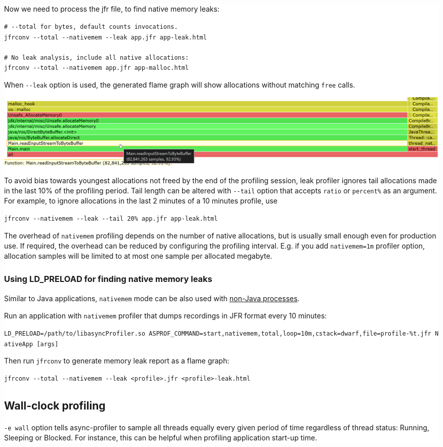 Now we need to process the jfr file, to find native memory leaks:

```
# --total for bytes, default counts invocations.
jfrconv --total --nativemem --leak app.jfr app-leak.html

# No leak analysis, include all native allocations:
jfrconv --total --nativemem app.jfr app-malloc.html
```

When `--leak` option is used, the generated flame graph will show allocations without matching `free` calls.

![nativemem flamegraph](../.assets/images/nativemem_flamegraph.png)

To avoid bias towards youngest allocations not freed by the end of the profiling session,
leak profiler ignores tail allocations made in the last 10% of the profiling period.
Tail length can be altered with `--tail` option that accepts `ratio` or `percent%` as an argument.
For example, to ignore allocations in the last 2 minutes of a 10 minutes profile, use

```
jfrconv --nativemem --leak --tail 20% app.jfr app-leak.html
```

The overhead of `nativemem` profiling depends on the number of native allocations,
but is usually small enough even for production use. If required, the overhead can be reduced
by configuring the profiling interval. E.g. if you add `nativemem=1m` profiler option,
allocation samples will be limited to at most one sample per allocated megabyte.

### Using LD_PRELOAD for finding native memory leaks

Similar to Java applications, `nativemem` mode can be also used with [non-Java processes](ProfilingNonJavaApplications.md).

Run an application with `nativemem` profiler that dumps recordings in JFR format every 10 minutes:

```
LD_PRELOAD=/path/to/libasyncProfiler.so ASPROF_COMMAND=start,nativemem,total,loop=10m,cstack=dwarf,file=profile-%t.jfr NativeApp [args]
```

Then run `jfrconv` to generate memory leak report as a flame graph:

```
jfrconv --total --nativemem --leak <profile>.jfr <profile>-leak.html
```

## Wall-clock profiling

`-e wall` option tells async-profiler to sample all threads equally every given
period of time regardless of thread status: Running, Sleeping or Blocked.
For instance, this can be helpful when profiling application start-up time.
